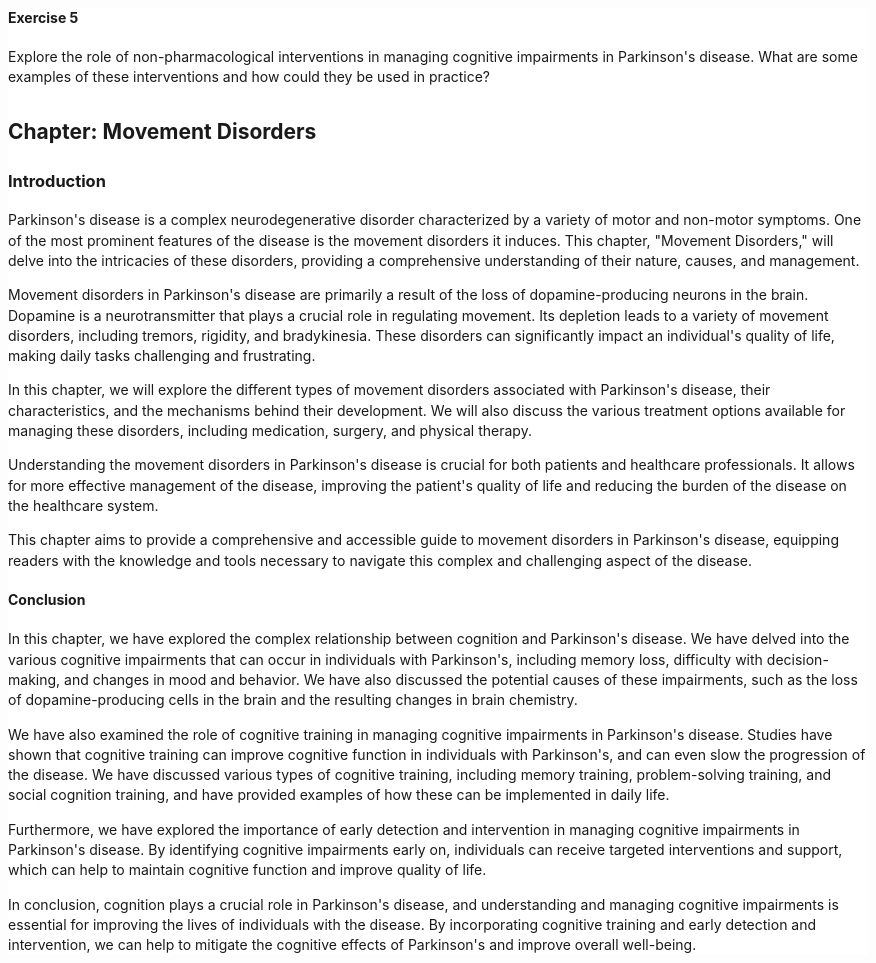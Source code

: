 #### Exercise 5
Explore the role of non-pharmacological interventions in managing cognitive impairments in Parkinson's disease. What are some examples of these interventions and how could they be used in practice?

## Chapter: Movement Disorders

### Introduction

Parkinson's disease is a complex neurodegenerative disorder characterized by a variety of motor and non-motor symptoms. One of the most prominent features of the disease is the movement disorders it induces. This chapter, "Movement Disorders," will delve into the intricacies of these disorders, providing a comprehensive understanding of their nature, causes, and management.

Movement disorders in Parkinson's disease are primarily a result of the loss of dopamine-producing neurons in the brain. Dopamine is a neurotransmitter that plays a crucial role in regulating movement. Its depletion leads to a variety of movement disorders, including tremors, rigidity, and bradykinesia. These disorders can significantly impact an individual's quality of life, making daily tasks challenging and frustrating.

In this chapter, we will explore the different types of movement disorders associated with Parkinson's disease, their characteristics, and the mechanisms behind their development. We will also discuss the various treatment options available for managing these disorders, including medication, surgery, and physical therapy. 

Understanding the movement disorders in Parkinson's disease is crucial for both patients and healthcare professionals. It allows for more effective management of the disease, improving the patient's quality of life and reducing the burden of the disease on the healthcare system. 

This chapter aims to provide a comprehensive and accessible guide to movement disorders in Parkinson's disease, equipping readers with the knowledge and tools necessary to navigate this complex and challenging aspect of the disease.




#### Conclusion

In this chapter, we have explored the complex relationship between cognition and Parkinson's disease. We have delved into the various cognitive impairments that can occur in individuals with Parkinson's, including memory loss, difficulty with decision-making, and changes in mood and behavior. We have also discussed the potential causes of these impairments, such as the loss of dopamine-producing cells in the brain and the resulting changes in brain chemistry.

We have also examined the role of cognitive training in managing cognitive impairments in Parkinson's disease. Studies have shown that cognitive training can improve cognitive function in individuals with Parkinson's, and can even slow the progression of the disease. We have discussed various types of cognitive training, including memory training, problem-solving training, and social cognition training, and have provided examples of how these can be implemented in daily life.

Furthermore, we have explored the importance of early detection and intervention in managing cognitive impairments in Parkinson's disease. By identifying cognitive impairments early on, individuals can receive targeted interventions and support, which can help to maintain cognitive function and improve quality of life.

In conclusion, cognition plays a crucial role in Parkinson's disease, and understanding and managing cognitive impairments is essential for improving the lives of individuals with the disease. By incorporating cognitive training and early detection and intervention, we can help to mitigate the cognitive effects of Parkinson's and improve overall well-being.
